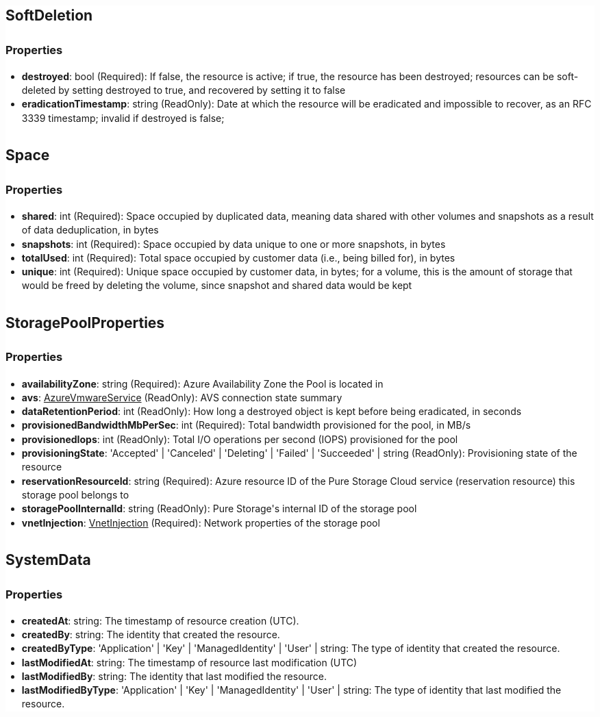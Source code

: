 ## SoftDeletion
### Properties
* **destroyed**: bool (Required): If false, the resource is active; if true, the resource has been destroyed; resources can be soft-deleted by setting destroyed to true, and recovered by setting it to false
* **eradicationTimestamp**: string (ReadOnly): Date at which the resource will be eradicated and impossible to recover, as an RFC 3339 timestamp; invalid if destroyed is false;

## Space
### Properties
* **shared**: int (Required): Space occupied by duplicated data, meaning data shared with other volumes and snapshots as a result of data deduplication, in bytes
* **snapshots**: int (Required): Space occupied by data unique to one or more snapshots, in bytes
* **totalUsed**: int (Required): Total space occupied by customer data (i.e., being billed for), in bytes
* **unique**: int (Required): Unique space occupied by customer data, in bytes; for a volume, this is the amount of storage that would be freed by deleting the volume, since snapshot and shared data would be kept

## StoragePoolProperties
### Properties
* **availabilityZone**: string (Required): Azure Availability Zone the Pool is located in
* **avs**: [AzureVmwareService](#azurevmwareservice) (ReadOnly): AVS connection state summary
* **dataRetentionPeriod**: int (ReadOnly): How long a destroyed object is kept before being eradicated, in seconds
* **provisionedBandwidthMbPerSec**: int (Required): Total bandwidth provisioned for the pool, in MB/s
* **provisionedIops**: int (ReadOnly): Total I/O operations per second (IOPS) provisioned for the pool
* **provisioningState**: 'Accepted' | 'Canceled' | 'Deleting' | 'Failed' | 'Succeeded' | string (ReadOnly): Provisioning state of the resource
* **reservationResourceId**: string (Required): Azure resource ID of the Pure Storage Cloud service (reservation resource) this storage pool belongs to
* **storagePoolInternalId**: string (ReadOnly): Pure Storage's internal ID of the storage pool
* **vnetInjection**: [VnetInjection](#vnetinjection) (Required): Network properties of the storage pool

## SystemData
### Properties
* **createdAt**: string: The timestamp of resource creation (UTC).
* **createdBy**: string: The identity that created the resource.
* **createdByType**: 'Application' | 'Key' | 'ManagedIdentity' | 'User' | string: The type of identity that created the resource.
* **lastModifiedAt**: string: The timestamp of resource last modification (UTC)
* **lastModifiedBy**: string: The identity that last modified the resource.
* **lastModifiedByType**: 'Application' | 'Key' | 'ManagedIdentity' | 'User' | string: The type of identity that last modified the resource.
